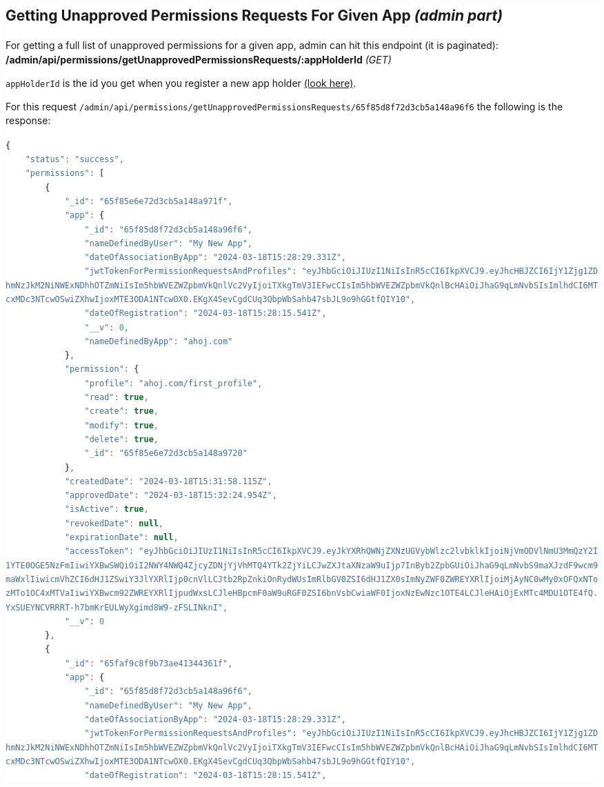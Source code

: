 ```js title="response - 200"
```

## Getting Unapproved Permissions Requests For Given App *(admin part)*

For getting a full list of unapproved permissions for a given app, admin can hit this endpoint (it is paginated): **/admin/api/permissions/getUnapprovedPermissionsRequests/:appHolderId** *(GET)*

`appHolderId` is the id you get when you register a new app holder [(look here)](/docs/mainSystem/auth-service/new-app-setup).

For this request `/admin/api/permissions/getUnapprovedPermissionsRequests/65f85d8f72d3cb5a148a96f6` the following is the response:

```js title="response - 200"
{
    "status": "success",
    "permissions": [
        {
            "_id": "65f85e6e72d3cb5a148a971f",
            "app": {
                "_id": "65f85d8f72d3cb5a148a96f6",
                "nameDefinedByUser": "My New App",
                "dateOfAssociationByApp": "2024-03-18T15:28:29.331Z",
                "jwtTokenForPermissionRequestsAndProfiles": "eyJhbGciOiJIUzI1NiIsInR5cCI6IkpXVCJ9.eyJhcHBJZCI6IjY1Zjg1ZDhmNzJkM2NiNWExNDhhOTZmNiIsIm5hbWVEZWZpbmVkQnlVc2VyIjoiTXkgTmV3IEFwcCIsIm5hbWVEZWZpbmVkQnlBcHAiOiJhaG9qLmNvbSIsImlhdCI6MTcxMDc3NTcwOSwiZXhwIjoxMTE3ODA1NTcwOX0.EKgX4SevCgdCUq3QbpWbSahb47sbJL9o9hGGtfQIY10",
                "dateOfRegistration": "2024-03-18T15:28:15.541Z",
                "__v": 0,
                "nameDefinedByApp": "ahoj.com"
            },
            "permission": {
                "profile": "ahoj.com/first_profile",
                "read": true,
                "create": true,
                "modify": true,
                "delete": true,
                "_id": "65f85e6e72d3cb5a148a9720"
            },
            "createdDate": "2024-03-18T15:31:58.115Z",
            "approvedDate": "2024-03-18T15:32:24.954Z",
            "isActive": true,
            "revokedDate": null,
            "expirationDate": null,
            "accessToken": "eyJhbGciOiJIUzI1NiIsInR5cCI6IkpXVCJ9.eyJkYXRhQWNjZXNzUGVybWlzc2lvbklkIjoiNjVmODVlNmU3MmQzY2I1YTE0OGE5NzFmIiwiYXBwSWQiOiI2NWY4NWQ4ZjcyZDNjYjVhMTQ4YTk2ZjYiLCJwZXJtaXNzaW9uIjp7InByb2ZpbGUiOiJhaG9qLmNvbS9maXJzdF9wcm9maWxlIiwicmVhZCI6dHJ1ZSwiY3JlYXRlIjp0cnVlLCJtb2RpZnkiOnRydWUsImRlbGV0ZSI6dHJ1ZX0sImNyZWF0ZWREYXRlIjoiMjAyNC0wMy0xOFQxNTozMTo1OC4xMTVaIiwiYXBwcm92ZWREYXRlIjpudWxsLCJleHBpcmF0aW9uRGF0ZSI6bnVsbCwiaWF0IjoxNzEwNzc1OTE4LCJleHAiOjExMTc4MDU1OTE4fQ.YxSUEYNCVRRRT-h7bmKrEULWyXgimd8W9-zFSLINknI",
            "__v": 0
        },
        {
            "_id": "65faf9c8f9b73ae41344361f",
            "app": {
                "_id": "65f85d8f72d3cb5a148a96f6",
                "nameDefinedByUser": "My New App",
                "dateOfAssociationByApp": "2024-03-18T15:28:29.331Z",
                "jwtTokenForPermissionRequestsAndProfiles": "eyJhbGciOiJIUzI1NiIsInR5cCI6IkpXVCJ9.eyJhcHBJZCI6IjY1Zjg1ZDhmNzJkM2NiNWExNDhhOTZmNiIsIm5hbWVEZWZpbmVkQnlVc2VyIjoiTXkgTmV3IEFwcCIsIm5hbWVEZWZpbmVkQnlBcHAiOiJhaG9qLmNvbSIsImlhdCI6MTcxMDc3NTcwOSwiZXhwIjoxMTE3ODA1NTcwOX0.EKgX4SevCgdCUq3QbpWbSahb47sbJL9o9hGGtfQIY10",
                "dateOfRegistration": "2024-03-18T15:28:15.541Z",
```